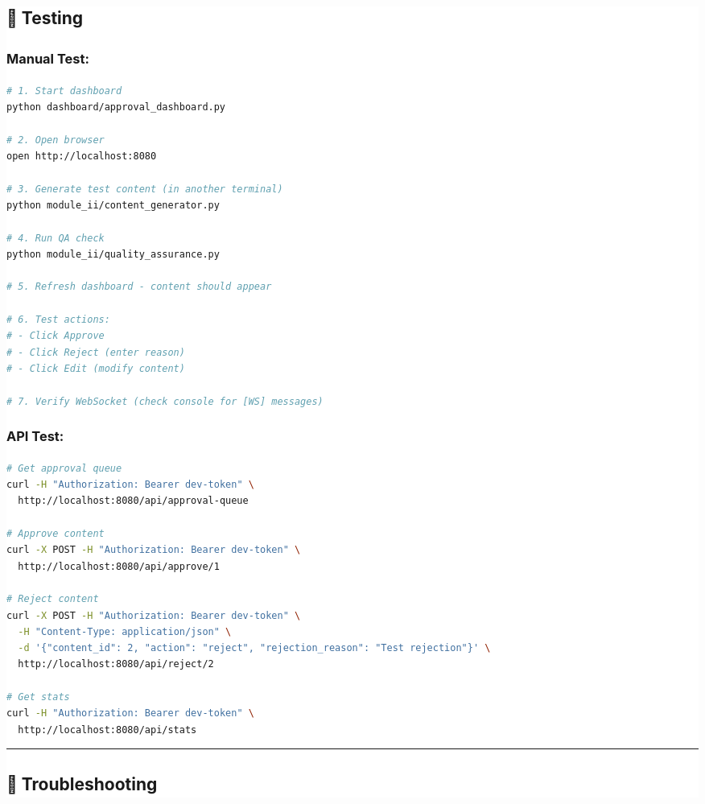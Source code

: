 
## 🧪 Testing

### **Manual Test:**
```bash
# 1. Start dashboard
python dashboard/approval_dashboard.py

# 2. Open browser
open http://localhost:8080

# 3. Generate test content (in another terminal)
python module_ii/content_generator.py

# 4. Run QA check
python module_ii/quality_assurance.py

# 5. Refresh dashboard - content should appear

# 6. Test actions:
# - Click Approve
# - Click Reject (enter reason)
# - Click Edit (modify content)

# 7. Verify WebSocket (check console for [WS] messages)
```

### **API Test:**
```bash
# Get approval queue
curl -H "Authorization: Bearer dev-token" \
  http://localhost:8080/api/approval-queue

# Approve content
curl -X POST -H "Authorization: Bearer dev-token" \
  http://localhost:8080/api/approve/1

# Reject content
curl -X POST -H "Authorization: Bearer dev-token" \
  -H "Content-Type: application/json" \
  -d '{"content_id": 2, "action": "reject", "rejection_reason": "Test rejection"}' \
  http://localhost:8080/api/reject/2

# Get stats
curl -H "Authorization: Bearer dev-token" \
  http://localhost:8080/api/stats
```

---

## 🐛 Troubleshooting
